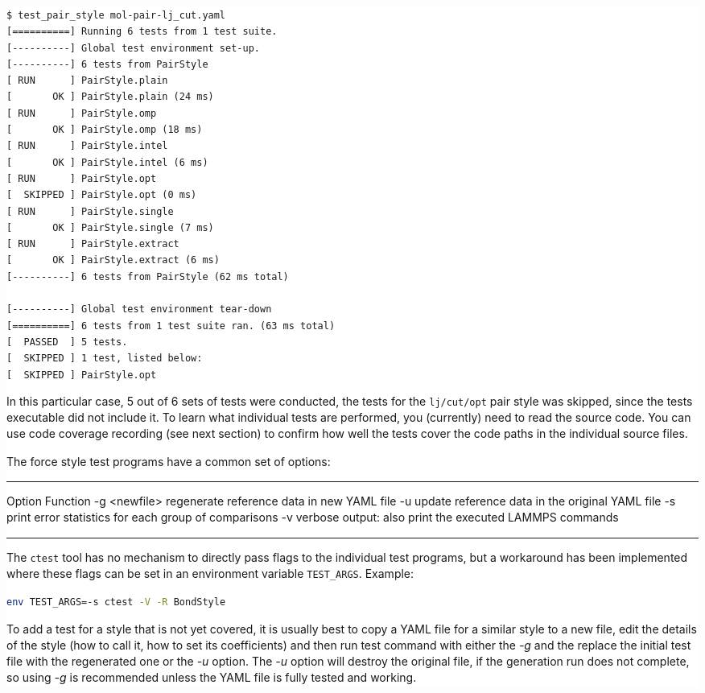 ``` console
$ test_pair_style mol-pair-lj_cut.yaml
[==========] Running 6 tests from 1 test suite.
[----------] Global test environment set-up.
[----------] 6 tests from PairStyle
[ RUN      ] PairStyle.plain
[       OK ] PairStyle.plain (24 ms)
[ RUN      ] PairStyle.omp
[       OK ] PairStyle.omp (18 ms)
[ RUN      ] PairStyle.intel
[       OK ] PairStyle.intel (6 ms)
[ RUN      ] PairStyle.opt
[  SKIPPED ] PairStyle.opt (0 ms)
[ RUN      ] PairStyle.single
[       OK ] PairStyle.single (7 ms)
[ RUN      ] PairStyle.extract
[       OK ] PairStyle.extract (6 ms)
[----------] 6 tests from PairStyle (62 ms total)

[----------] Global test environment tear-down
[==========] 6 tests from 1 test suite ran. (63 ms total)
[  PASSED  ] 5 tests.
[  SKIPPED ] 1 test, listed below:
[  SKIPPED ] PairStyle.opt
```

In this particular case, 5 out of 6 sets of tests were conducted, the
tests for the `lj/cut/opt` pair style was skipped, since the tests
executable did not include it. To learn what individual tests are
performed, you (currently) need to read the source code. You can use
code coverage recording (see next section) to confirm how well the tests
cover the code paths in the individual source files.

The force style test programs have a common set of options:

  ---------------- ---------------------------------------------------------
  Option           Function
  -g \<newfile\>   regenerate reference data in new YAML file
  -u               update reference data in the original YAML file
  -s               print error statistics for each group of comparisons
  -v               verbose output: also print the executed LAMMPS commands
  ---------------- ---------------------------------------------------------

The `ctest` tool has no mechanism to directly pass flags to the
individual test programs, but a workaround has been implemented where
these flags can be set in an environment variable `TEST_ARGS`. Example:

``` bash
env TEST_ARGS=-s ctest -V -R BondStyle
```

To add a test for a style that is not yet covered, it is usually best to
copy a YAML file for a similar style to a new file, edit the details of
the style (how to call it, how to set its coefficients) and then run
test command with either the *-g* and the replace the initial test file
with the regenerated one or the *-u* option. The *-u* option will
destroy the original file, if the generation run does not complete, so
using *-g* is recommended unless the YAML file is fully tested and
working.
